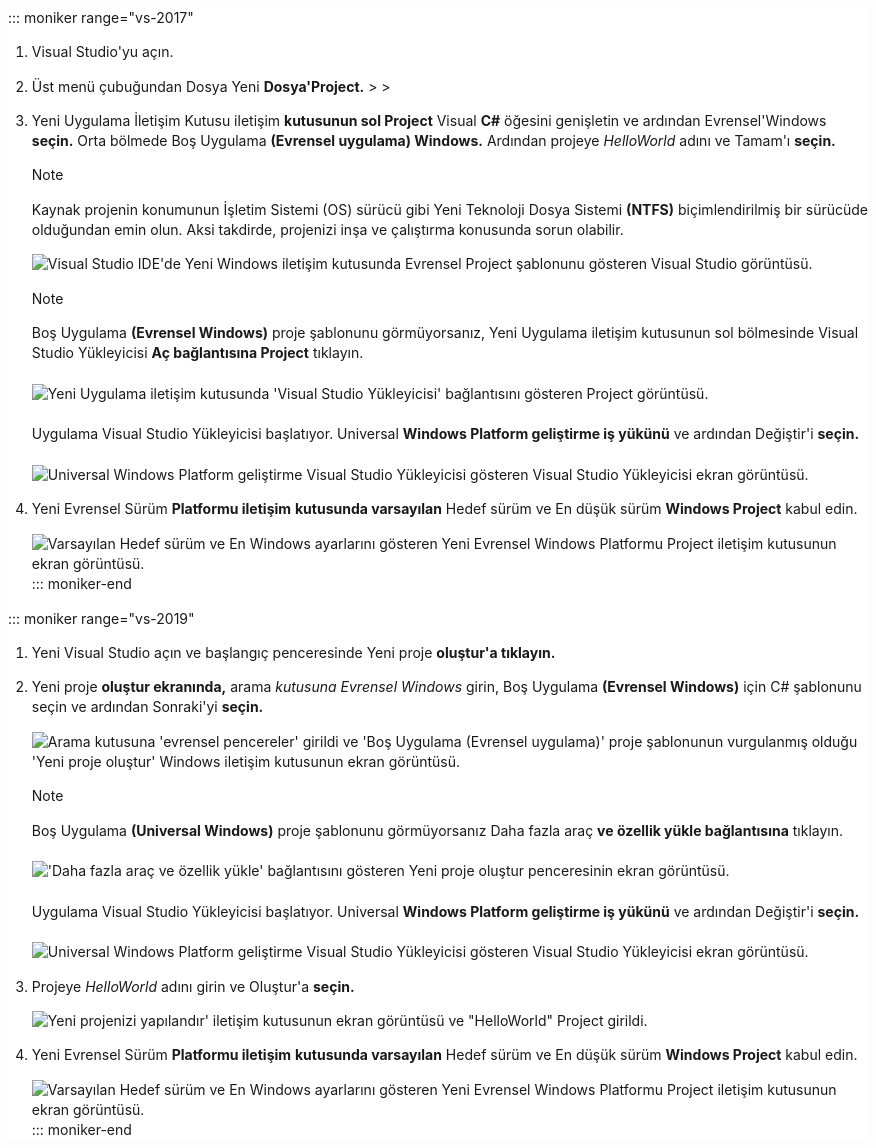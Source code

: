 ::: moniker range="vs-2017"
1. Visual Studio'yu açın.

1. Üst menü çubuğundan Dosya Yeni **Dosya'Project.** >  > 

1. Yeni Uygulama İletişim Kutusu iletişim **kutusunun sol Project** Visual **C#** öğesini genişletin ve ardından Evrensel'Windows **seçin.** Orta bölmede Boş Uygulama **(Evrensel uygulama) Windows.** Ardından projeye *HelloWorld* adını ve Tamam'ı **seçin.**

   > [!NOTE]
   > Kaynak projenin konumunun İşletim Sistemi (OS) sürücü gibi Yeni Teknoloji Dosya Sistemi **(NTFS)** biçimlendirilmiş bir sürücüde olduğundan emin olun. Aksi takdirde, projenizi inşa ve çalıştırma konusunda sorun olabilir. 

   ![Visual Studio IDE'de Yeni Windows iletişim kutusunda Evrensel Project şablonunu gösteren Visual Studio görüntüsü.](media/new-project-csharp-uwp-helloworld.png)

   > [!NOTE]
   > Boş Uygulama **(Evrensel Windows)** proje şablonunu görmüyorsanız, Yeni Uygulama  iletişim kutusunun sol bölmesinde Visual Studio Yükleyicisi **Aç bağlantısına Project** tıklayın.<br><br>![Yeni Uygulama iletişim kutusunda 'Visual Studio Yükleyicisi' bağlantısını gösteren Project görüntüsü.](../../ide/media/vb-open-visual-studio-installer-hello-world.png)<br><br>Uygulama Visual Studio Yükleyicisi başlatıyor. Universal **Windows Platform geliştirme iş yükünü** ve ardından Değiştir'i **seçin.**<br><br>![Universal Windows Platform geliştirme Visual Studio Yükleyicisi gösteren Visual Studio Yükleyicisi ekran görüntüsü.](media/uwp-dev-workload.png)

1. Yeni Evrensel Sürüm **Platformu iletişim** **kutusunda varsayılan** Hedef sürüm ve En düşük sürüm **Windows Project** kabul edin.

   ![Varsayılan Hedef sürüm ve En Windows ayarlarını gösteren Yeni Evrensel Windows Platformu Project iletişim kutusunun ekran görüntüsü.](media/new-uwp-project-target-minver-dialog.png)
::: moniker-end

::: moniker range="vs-2019"
1. Yeni Visual Studio açın ve başlangıç penceresinde Yeni proje **oluştur'a tıklayın.**

1. Yeni proje **oluştur ekranında,** arama *kutusuna Evrensel Windows* girin, Boş Uygulama **(Evrensel Windows)** için C# şablonunu seçin ve ardından Sonraki'yi **seçin.**

   ![Arama kutusuna 'evrensel pencereler' girildi ve 'Boş Uygulama (Evrensel uygulama)' proje şablonunun vurgulanmış olduğu 'Yeni proje oluştur' Windows iletişim kutusunun ekran görüntüsü.](media/vs-2019/uwp-create-new-project.png)

   > [!NOTE]
   > Boş Uygulama **(Universal Windows)** proje şablonunu görmüyorsanız Daha fazla araç **ve özellik yükle bağlantısına** tıklayın.<br><br>!['Daha fazla araç ve özellik yükle' bağlantısını gösteren Yeni proje oluştur penceresinin ekran görüntüsü.](media/vs-2019/uwp-not-finding.png)<br><br>Uygulama Visual Studio Yükleyicisi başlatıyor. Universal **Windows Platform geliştirme iş yükünü** ve ardından Değiştir'i **seçin.**<br><br>![Universal Windows Platform geliştirme Visual Studio Yükleyicisi gösteren Visual Studio Yükleyicisi ekran görüntüsü.](media/uwp-dev-workload.png)

1. Projeye _HelloWorld_ adını girin ve Oluştur'a **seçin.**

   ![Yeni projenizi yapılandır' iletişim kutusunun ekran görüntüsü ve "HelloWorld" Project girildi.](media/vs-2019/uwp-configure-your-project.png)

1. Yeni Evrensel Sürüm **Platformu iletişim** **kutusunda varsayılan** Hedef sürüm ve En düşük sürüm **Windows Project** kabul edin.

   ![Varsayılan Hedef sürüm ve En Windows ayarlarını gösteren Yeni Evrensel Windows Platformu Project iletişim kutusunun ekran görüntüsü.](media/vs-2019/new-uwp-project-target-minver-dialog.png)
::: moniker-end
